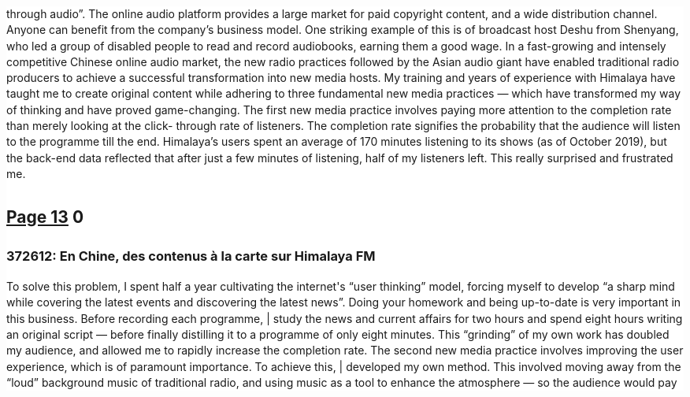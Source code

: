 through audio”. The online audio platform 
provides a large market for paid copyright 
content, and a wide distribution channel. 
Anyone can benefit from the company’s 
business model. One striking example 
of this is of broadcast host Deshu from 
Shenyang, who led a group of disabled 
people to read and record audiobooks, 
earning them a good wage. 
In a fast-growing and intensely 
competitive Chinese online audio 
market, the new radio practices followed 
by the Asian audio giant have enabled 
traditional radio producers to achieve 
a successful transformation into new 
media hosts. My training and years 
of experience with Himalaya have 
taught me to create original content 
while adhering to three fundamental 
new media practices — which have 
transformed my way of thinking and 
have proved game-changing. 
The first new media practice involves 
paying more attention to the completion 
rate than merely looking at the click- 
through rate of listeners. The completion 
rate signifies the probability that the 
audience will listen to the programme till 
the end. Himalaya’s users spent an average 
of 170 minutes listening to its shows (as 
of October 2019), but the back-end data 
reflected that after just a few minutes of 
listening, half of my listeners left. This really 
surprised and frustrated me.

## [Page 13](372603eng.pdf#page=13) 0

### 372612: En Chine, des contenus à la carte sur Himalaya FM

  
To solve this problem, I spent half a year 
cultivating the internet's “user thinking” 
model, forcing myself to develop “a sharp 
mind while covering the latest events 
and discovering the latest news”. Doing 
your homework and being up-to-date is 
very important in this business. Before 
recording each programme, | study the 
news and current affairs for two hours 
and spend eight hours writing an original 
script — before finally distilling it to a 
programme of only eight minutes. This 
“grinding” of my own work has doubled 
my audience, and allowed me to rapidly 
increase the completion rate. 
The second new media practice involves 
improving the user experience, which 
is of paramount importance. To achieve 
this, | developed my own method. This 
involved moving away from the “loud” 
background music of traditional radio, 
and using music as a tool to enhance the 
atmosphere — so the audience would pay 